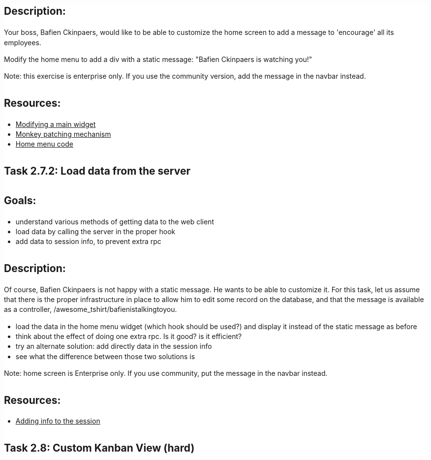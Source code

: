 Description:
------------
Your boss, Bafien Ckinpaers, would like to be able to customize the home screen
to add a message to 'encourage' all its employees.

Modify the home menu to add a div with a static message:
"Bafien Ckinpaers is watching you!"

Note: this exercise is enterprise only. If you use the community version, add
the message in the navbar instead.

Resources:
----------
- [Modifying a main widget](https://www.odoo.com/documentation/12.0/reference/javascript_cheatsheet.html#modifying-a-main-widget-from-the-interface)
- [Monkey patching mechanism](https://www.odoo.com/documentation/12.0/reference/javascript_reference.html#patching-an-existing-class)
- [Home menu code](https://github.com/odoo/enterprise/blob/d0edbf347ba1ccadbadbabaef7d2e2ff99e8cf40/web_enterprise/static/src/js/home_menu.js)



## Task 2.7.2: Load data from the server

Goals:
------
- understand various methods of getting data to the web client
- load data by calling the server in the proper hook
- add data to session info, to prevent extra rpc

Description:
------------
Of course, Bafien Ckinpaers is not happy with a static message. He wants to be
able to customize it.  For this task, let us assume that there is the proper
infrastructure in place to allow him to edit some record on the database, and
that the message is available as a controller, /awesome_tshirt/bafienistalkingtoyou.

- load the data in the home menu widget (which hook should be used?) and
  display it instead of the static message as before
- think about the effect of doing one extra rpc. Is it good? is it efficient?
- try an alternate solution: add directly data in the session info
- see what the difference between those two solutions is


Note: home screen is Enterprise only.  If you use community, put the message in
the navbar instead.

Resources:
----------
- [Adding info to the session](https://www.odoo.com/documentation/12.0/reference/javascript_reference.html#adding-information-to-the-session)


## Task 2.8: Custom Kanban View (hard)
